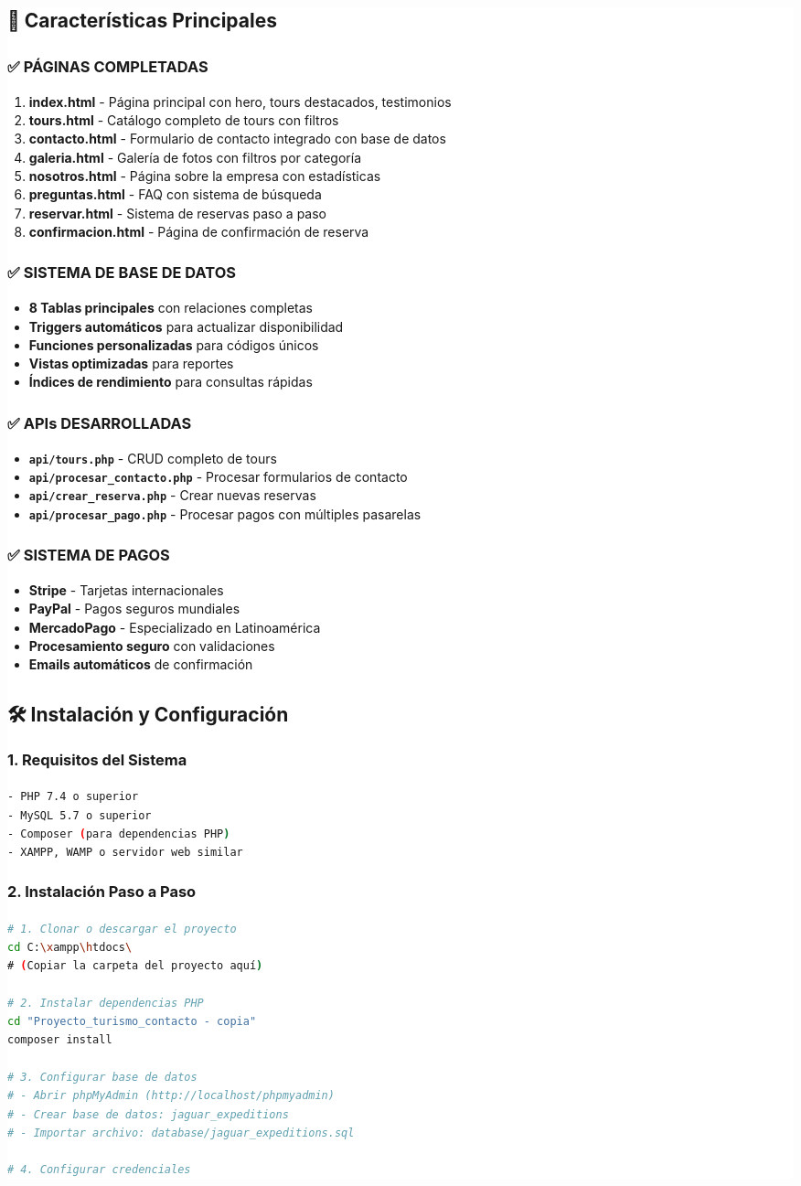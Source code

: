 ## 🎯 Características Principales

### ✅ **PÁGINAS COMPLETADAS**

1. **index.html** - Página principal con hero, tours destacados, testimonios
2. **tours.html** - Catálogo completo de tours con filtros
3. **contacto.html** - Formulario de contacto integrado con base de datos
4. **galeria.html** - Galería de fotos con filtros por categoría
5. **nosotros.html** - Página sobre la empresa con estadísticas
6. **preguntas.html** - FAQ con sistema de búsqueda
7. **reservar.html** - Sistema de reservas paso a paso
8. **confirmacion.html** - Página de confirmación de reserva

### ✅ **SISTEMA DE BASE DE DATOS**

- **8 Tablas principales** con relaciones completas
- **Triggers automáticos** para actualizar disponibilidad
- **Funciones personalizadas** para códigos únicos
- **Vistas optimizadas** para reportes
- **Índices de rendimiento** para consultas rápidas

### ✅ **APIs DESARROLLADAS**

- **`api/tours.php`** - CRUD completo de tours
- **`api/procesar_contacto.php`** - Procesar formularios de contacto
- **`api/crear_reserva.php`** - Crear nuevas reservas
- **`api/procesar_pago.php`** - Procesar pagos con múltiples pasarelas

### ✅ **SISTEMA DE PAGOS**

- **Stripe** - Tarjetas internacionales
- **PayPal** - Pagos seguros mundiales
- **MercadoPago** - Especializado en Latinoamérica
- **Procesamiento seguro** con validaciones
- **Emails automáticos** de confirmación

## 🛠️ Instalación y Configuración

### **1. Requisitos del Sistema**

```bash
- PHP 7.4 o superior
- MySQL 5.7 o superior
- Composer (para dependencias PHP)
- XAMPP, WAMP o servidor web similar
```

### **2. Instalación Paso a Paso**

```bash
# 1. Clonar o descargar el proyecto
cd C:\xampp\htdocs\
# (Copiar la carpeta del proyecto aquí)

# 2. Instalar dependencias PHP
cd "Proyecto_turismo_contacto - copia"
composer install

# 3. Configurar base de datos
# - Abrir phpMyAdmin (http://localhost/phpmyadmin)
# - Crear base de datos: jaguar_expeditions
# - Importar archivo: database/jaguar_expeditions.sql

# 4. Configurar credenciales
```